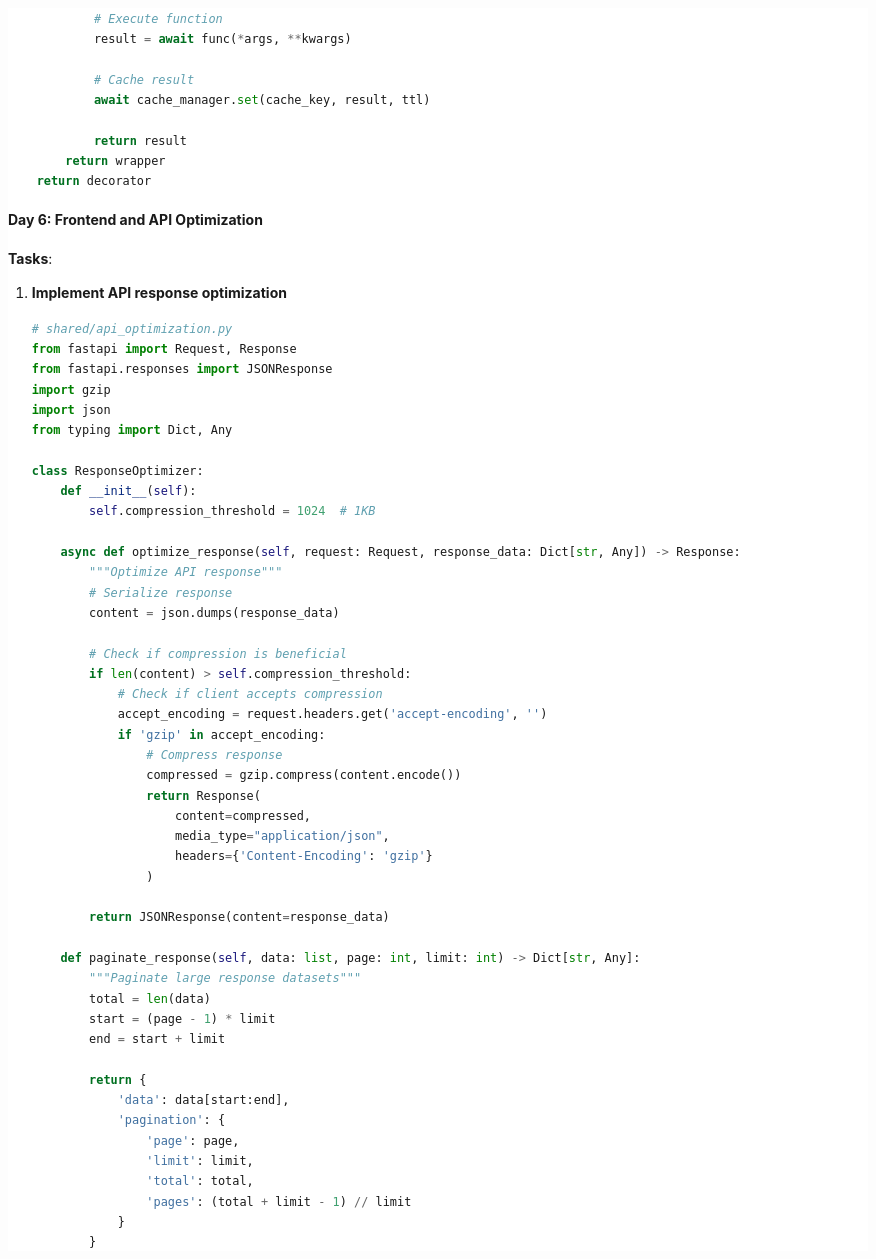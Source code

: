    ```python
               # Execute function
               result = await func(*args, **kwargs)

               # Cache result
               await cache_manager.set(cache_key, result, ttl)

               return result
           return wrapper
       return decorator
   ```

#### Day 6: Frontend and API Optimization

**Tasks**:
1. **Implement API response optimization**
   ```python
   # shared/api_optimization.py
   from fastapi import Request, Response
   from fastapi.responses import JSONResponse
   import gzip
   import json
   from typing import Dict, Any

   class ResponseOptimizer:
       def __init__(self):
           self.compression_threshold = 1024  # 1KB

       async def optimize_response(self, request: Request, response_data: Dict[str, Any]) -> Response:
           """Optimize API response"""
           # Serialize response
           content = json.dumps(response_data)

           # Check if compression is beneficial
           if len(content) > self.compression_threshold:
               # Check if client accepts compression
               accept_encoding = request.headers.get('accept-encoding', '')
               if 'gzip' in accept_encoding:
                   # Compress response
                   compressed = gzip.compress(content.encode())
                   return Response(
                       content=compressed,
                       media_type="application/json",
                       headers={'Content-Encoding': 'gzip'}
                   )

           return JSONResponse(content=response_data)

       def paginate_response(self, data: list, page: int, limit: int) -> Dict[str, Any]:
           """Paginate large response datasets"""
           total = len(data)
           start = (page - 1) * limit
           end = start + limit

           return {
               'data': data[start:end],
               'pagination': {
                   'page': page,
                   'limit': limit,
                   'total': total,
                   'pages': (total + limit - 1) // limit
               }
           }
   ```
